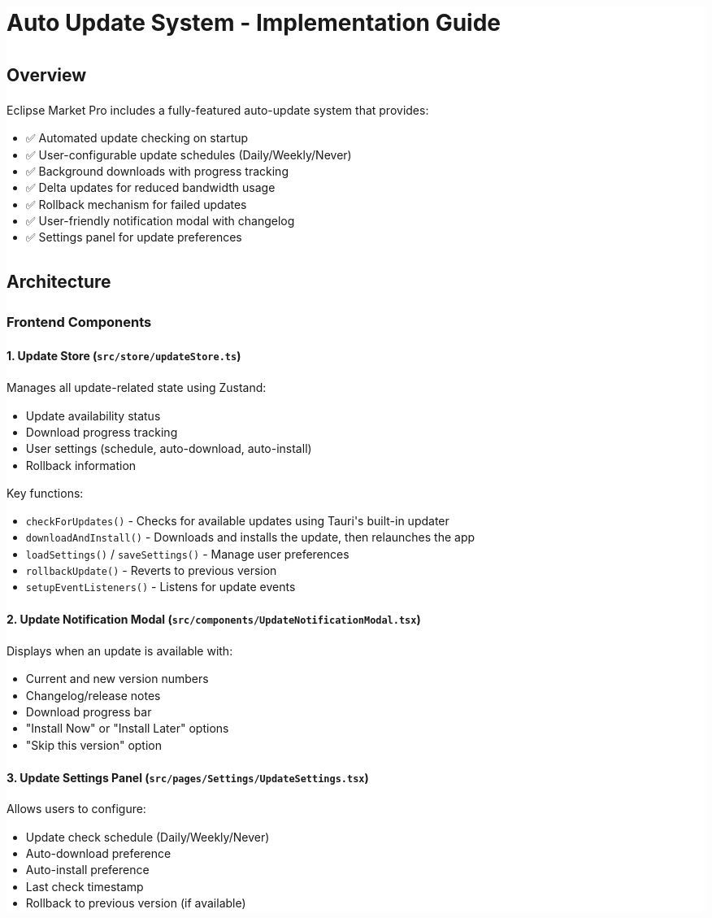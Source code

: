 # Auto Update System - Implementation Guide

## Overview

Eclipse Market Pro includes a fully-featured auto-update system that provides:

- ✅ Automated update checking on startup
- ✅ User-configurable update schedules (Daily/Weekly/Never)
- ✅ Background downloads with progress tracking
- ✅ Delta updates for reduced bandwidth usage
- ✅ Rollback mechanism for failed updates
- ✅ User-friendly notification modal with changelog
- ✅ Settings panel for update preferences

## Architecture

### Frontend Components

#### 1. **Update Store** (`src/store/updateStore.ts`)
Manages all update-related state using Zustand:
- Update availability status
- Download progress tracking
- User settings (schedule, auto-download, auto-install)
- Rollback information

Key functions:
- `checkForUpdates()` - Checks for available updates using Tauri's built-in updater
- `downloadAndInstall()` - Downloads and installs the update, then relaunches the app
- `loadSettings()` / `saveSettings()` - Manage user preferences
- `rollbackUpdate()` - Reverts to previous version
- `setupEventListeners()` - Listens for update events

#### 2. **Update Notification Modal** (`src/components/UpdateNotificationModal.tsx`)
Displays when an update is available with:
- Current and new version numbers
- Changelog/release notes
- Download progress bar
- "Install Now" or "Install Later" options
- "Skip this version" option

#### 3. **Update Settings Panel** (`src/pages/Settings/UpdateSettings.tsx`)
Allows users to configure:
- Update check schedule (Daily/Weekly/Never)
- Auto-download preference
- Auto-install preference
- Last check timestamp
- Rollback to previous version (if available)
